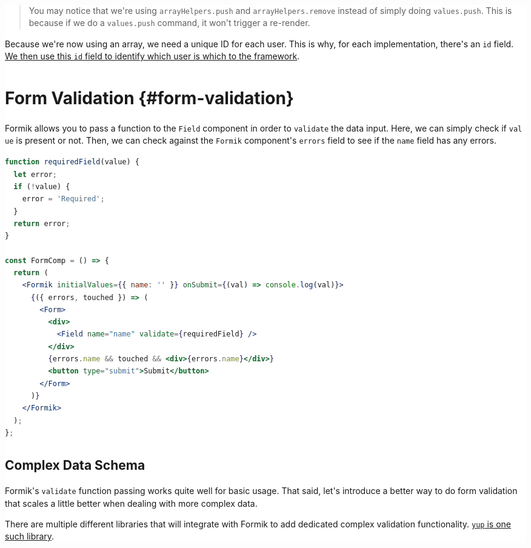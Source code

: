 > You may notice that we're using `arrayHelpers.push` and `arrayHelpers.remove` instead of simply doing `values.push`. This is because if we do a `values.push` command, it won't trigger a re-render.

Because we're now using an array, we need a unique ID for each user. This is why, for each implementation, there's an `id` field. [We then use this `id` field to identify which user is which to the framework](/posts/ffg-fundamentals-dynamic-html#keys).

<iframe data-frame-title="Form Arrays - StackBlitz" src="pfp-code:./form-arrays-4?template=node&embed=1&file=src%2FApp.jsx"></iframe>

# Form Validation {#form-validation}

Formik allows you to pass a function to the `Field` component in order to `validate` the data input. Here, we can simply check if `value` is present or not. Then, we can check against the `Formik` component's `errors` field to see if the `name` field has any errors. 

```jsx
function requiredField(value) {
  let error;
  if (!value) {
    error = 'Required';
  }
  return error;
}

const FormComp = () => {
  return (
    <Formik initialValues={{ name: '' }} onSubmit={(val) => console.log(val)}>
      {({ errors, touched }) => (
        <Form>
          <div>
            <Field name="name" validate={requiredField} />
          </div>
          {errors.name && touched && <div>{errors.name}</div>}
          <button type="submit">Submit</button>
        </Form>
      )}
    </Formik>
  );
};
```

<iframe data-frame-title="Form Validation - StackBlitz" src="pfp-code:./form-validation-5?template=node&embed=1&file=src%2FApp.jsx"></iframe>

## Complex Data Schema

Formik's `validate` function passing works quite well for basic usage. That said, let's introduce a better way to do form validation that scales a little better when dealing with more complex data.

There are multiple different libraries that will integrate with Formik to add dedicated complex validation functionality. [`yup` is one such library](https://github.com/jquense/yup).
